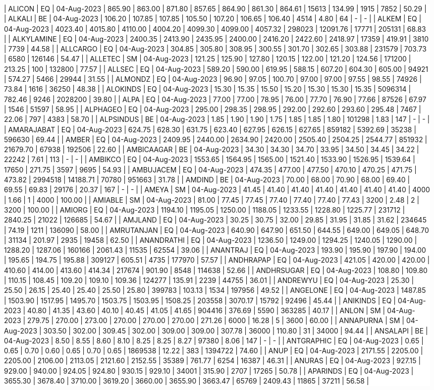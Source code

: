 | ALICON | EQ | 04-Aug-2023 | 865.90 | 863.00 | 871.80 | 857.65 | 864.90 | 861.30 | 864.61 | 15613 | 134.99 | 1915 | 7852 | 50.29 |
| ALKALI | BE | 04-Aug-2023 | 106.20 | 107.85 | 107.85 | 105.50 | 107.20 | 106.65 | 106.40 | 4514 | 4.80 | 64 | - | - |
| ALKEM | EQ | 04-Aug-2023 | 4023.40 | 4015.80 | 4110.00 | 4004.20 | 4099.30 | 4099.00 | 4057.32 | 298023 | 12091.76 | 17771 | 205131 | 68.83 |
| ALKYLAMINE | EQ | 04-Aug-2023 | 2400.35 | 2413.90 | 2435.95 | 2400.00 | 2416.20 | 2422.60 | 2418.97 | 17359 | 419.91 | 3810 | 7739 | 44.58 |
| ALLCARGO | EQ | 04-Aug-2023 | 304.85 | 305.80 | 308.95 | 300.55 | 301.70 | 302.65 | 303.88 | 231579 | 703.73 | 6580 | 126146 | 54.47 |
| ALLETEC | SM | 04-Aug-2023 | 121.25 | 125.90 | 127.80 | 120.15 | 122.00 | 121.20 | 124.56 | 171200 | 213.25 | 100 | 132800 | 77.57 |
| ALLSEC | EQ | 04-Aug-2023 | 589.20 | 590.00 | 619.95 | 588.15 | 607.20 | 604.30 | 605.00 | 94921 | 574.27 | 5466 | 29944 | 31.55 |
| ALMONDZ | EQ | 04-Aug-2023 | 96.90 | 97.05 | 100.70 | 97.00 | 97.00 | 97.55 | 98.55 | 74926 | 73.84 | 1616 | 36250 | 48.38 |
| ALOKINDS | EQ | 04-Aug-2023 | 15.30 | 15.35 | 15.50 | 15.20 | 15.30 | 15.30 | 15.35 | 5096314 | 782.46 | 9246 | 2028200 | 39.80 |
| ALPA | EQ | 04-Aug-2023 | 77.00 | 77.00 | 78.95 | 76.00 | 77.70 | 76.90 | 77.66 | 87526 | 67.97 | 1546 | 51597 | 58.95 |
| ALPHAGEO | EQ | 04-Aug-2023 | 295.00 | 298.35 | 298.95 | 292.00 | 292.60 | 293.60 | 295.48 | 7467 | 22.06 | 797 | 4383 | 58.70 |
| ALPSINDUS | BE | 04-Aug-2023 | 1.85 | 1.90 | 1.90 | 1.75 | 1.85 | 1.85 | 1.80 | 101298 | 1.83 | 147 | - | - |
| AMARAJABAT | EQ | 04-Aug-2023 | 624.75 | 628.30 | 631.75 | 623.40 | 627.95 | 626.15 | 627.65 | 859182 | 5392.69 | 35238 | 596630 | 69.44 |
| AMBER | EQ | 04-Aug-2023 | 2409.95 | 2440.00 | 2634.90 | 2420.00 | 2505.40 | 2504.25 | 2544.77 | 851932 | 21679.70 | 67938 | 192506 | 22.60 |
| AMBICAAGAR | BE | 04-Aug-2023 | 34.30 | 34.30 | 34.70 | 33.95 | 34.50 | 34.45 | 34.22 | 22242 | 7.61 | 113 | - | - |
| AMBIKCO | EQ | 04-Aug-2023 | 1553.65 | 1564.95 | 1565.00 | 1521.40 | 1533.90 | 1526.95 | 1539.64 | 17650 | 271.75 | 3597 | 9695 | 54.93 |
| AMBUJACEM | EQ | 04-Aug-2023 | 474.35 | 477.00 | 477.50 | 470.10 | 470.25 | 471.75 | 473.82 | 2994518 | 14188.71 | 70780 | 951663 | 31.78 |
| AMDIND | BE | 04-Aug-2023 | 70.00 | 68.00 | 70.90 | 68.00 | 69.40 | 69.55 | 69.83 | 29176 | 20.37 | 167 | - | - |
| AMEYA | SM | 04-Aug-2023 | 41.45 | 41.40 | 41.40 | 41.40 | 41.40 | 41.40 | 41.40 | 4000 | 1.66 | 1 | 4000 | 100.00 |
| AMIABLE | SM | 04-Aug-2023 | 81.00 | 77.45 | 77.45 | 77.40 | 77.40 | 77.40 | 77.43 | 3200 | 2.48 | 2 | 3200 | 100.00 |
| AMIORG | EQ | 04-Aug-2023 | 1194.10 | 1195.05 | 1250.00 | 1188.05 | 1233.55 | 1228.80 | 1225.77 | 231712 | 2840.25 | 21022 | 126685 | 54.67 |
| AMJLAND | EQ | 04-Aug-2023 | 30.25 | 30.75 | 32.00 | 29.85 | 31.95 | 31.85 | 31.62 | 234645 | 74.19 | 1211 | 136090 | 58.00 |
| AMRUTANJAN | EQ | 04-Aug-2023 | 640.90 | 647.90 | 651.50 | 644.55 | 649.00 | 649.05 | 648.70 | 31134 | 201.97 | 2935 | 19458 | 62.50 |
| ANANDRATHI | EQ | 04-Aug-2023 | 1236.50 | 1249.00 | 1294.25 | 1240.05 | 1290.00 | 1288.20 | 1287.06 | 160166 | 2061.43 | 11535 | 62554 | 39.06 |
| ANANTRAJ | EQ | 04-Aug-2023 | 193.90 | 195.90 | 197.90 | 194.00 | 195.65 | 194.75 | 195.88 | 309127 | 605.51 | 4735 | 177970 | 57.57 |
| ANDHRAPAP | EQ | 04-Aug-2023 | 421.05 | 420.00 | 420.00 | 410.60 | 414.00 | 413.60 | 414.34 | 217674 | 901.90 | 8548 | 114638 | 52.66 |
| ANDHRSUGAR | EQ | 04-Aug-2023 | 108.80 | 109.80 | 110.15 | 108.45 | 109.20 | 109.10 | 109.36 | 124277 | 135.91 | 2239 | 44755 | 36.01 |
| ANDREWYU | EQ | 04-Aug-2023 | 25.30 | 25.50 | 26.15 | 25.40 | 25.40 | 25.50 | 25.80 | 399783 | 103.13 | 1534 | 197956 | 49.52 |
| ANGELONE | EQ | 04-Aug-2023 | 1487.85 | 1503.90 | 1517.95 | 1495.70 | 1503.75 | 1503.95 | 1508.25 | 203558 | 3070.17 | 15792 | 92496 | 45.44 |
| ANIKINDS | EQ | 04-Aug-2023 | 40.80 | 41.35 | 43.60 | 40.10 | 40.45 | 41.05 | 41.65 | 904416 | 376.69 | 5590 | 363285 | 40.17 |
| ANLON | SM | 04-Aug-2023 | 279.75 | 270.00 | 273.00 | 270.00 | 270.00 | 270.00 | 271.26 | 6000 | 16.28 | 5 | 3600 | 60.00 |
| ANNAPURNA | SM | 04-Aug-2023 | 303.50 | 302.00 | 309.45 | 302.00 | 309.00 | 309.00 | 307.78 | 36000 | 110.80 | 31 | 34000 | 94.44 |
| ANSALAPI | BE | 04-Aug-2023 | 8.50 | 8.55 | 8.60 | 8.10 | 8.25 | 8.25 | 8.27 | 97380 | 8.06 | 147 | - | - |
| ANTGRAPHIC | EQ | 04-Aug-2023 | 0.65 | 0.65 | 0.70 | 0.60 | 0.65 | 0.70 | 0.65 | 1869538 | 12.22 | 383 | 1394722 | 74.60 |
| ANUP | EQ | 04-Aug-2023 | 2171.55 | 2205.00 | 2205.00 | 2106.00 | 2113.05 | 2121.60 | 2152.55 | 35389 | 761.77 | 6254 | 16387 | 46.31 |
| ANURAS | EQ | 04-Aug-2023 | 927.15 | 929.00 | 940.00 | 924.05 | 924.80 | 930.15 | 929.10 | 34001 | 315.90 | 2707 | 17265 | 50.78 |
| APARINDS | EQ | 04-Aug-2023 | 3655.30 | 3678.40 | 3710.00 | 3619.20 | 3660.00 | 3655.90 | 3663.47 | 65769 | 2409.43 | 11865 | 37211 | 56.58 |